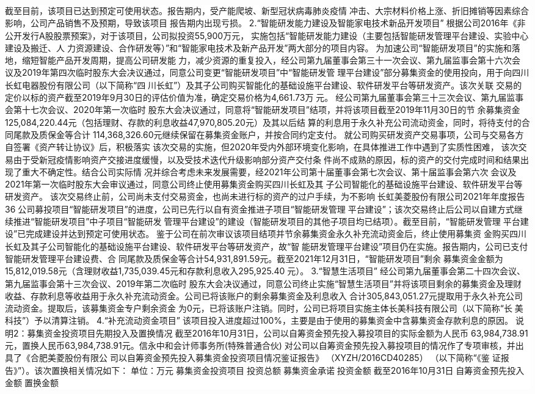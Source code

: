 截至目前，该项目已达到预定可使用状态。报告期内，受产能爬坡、新型冠状病毒肺炎疫情
冲击、大宗材料价格上涨、折旧摊销等因素综合影响，公司产品销售不及预期，导致该项目
报告期内出现亏损。
2.“智能研发能力建设及智能家电技术新品开发项目”
根据公司2016年《非公开发行A股股票预案》，对于该项目，公司拟投资55,900万元，
实施包括“智能研发能力建设（主要包括智能研发管理平台建设、实验中心建设及搬迁、人
力资源建设、合作研发等）”和“智能家电技术及新产品开发”两大部分的项目内容。
为加速公司“智能研发项目”的实施和落地，缩短智能产品开发周期，提高公司研发能
力，减少资源的重复投入，经公司第九届董事会第三十一次会议、第九届监事会第十六次会
议及2019年第四次临时股东大会决议通过，同意公司变更“智能研发项目”中“智能研发管
理平台建设”部分募集资金的使用投向，用于向四川长虹电器股份有限公司（以下简称“四
川长虹”）及其子公司购买智能化的基础设施平台建设、软件研发平台等研发资产。该次关联
交易的定价以标的资产截至2019年9月30日的评估价值为准，确定交易价格为4,661.73万
元。
经公司第九届董事会第三十三次会议、第九届监事会第十七次会议、2020年第一次临时
股东大会决议通过，同意将“智能研发项目”结项，并将该项目截至2019年11月30日的节
余募集资金125,084,220.44元（包括理财、存款的利息收益47,970,805.20元）及其以后结
算的利息用于永久补充公司流动资金，同时，将待支付的合同尾款及质保金等合计
114,368,326.60元继续保留在募集资金账户，并按合同约定支付。
就公司购买研发资产交易事项，公司与交易各方自签署《资产转让协议》后，积极落实
该次交易的实施，但2020年受内外部环境变化影响，在具体推进工作中遇到了实质性困难，
该次交易由于受新冠疫情影响资产交接进度缓慢，以及受技术迭代升级影响部分资产交付条
件尚不成熟的原因，标的资产的交付完成时间和结果出现了重大不确定性。结合公司实际情
况并综合考虑未来发展需要，经2021年公司第十届董事会第七次会议、第十届监事会第六次
会议及2021年第一次临时股东大会审议通过，同意公司终止使用募集资金购买四川长虹及其
子公司智能化的基础设施平台建设、软件研发平台等研发资产。
该次交易终止前，公司尚未支付交易资金，也尚未进行标的资产的过户手续，为不影响
长虹美菱股份有限公司2021年年度报告
36
公司募投项目“智能研发项目”的进度，公司已先行以自有资金推进子项目“智能研发管理
平台建设”；该次交易终止后公司以自建方式继续推进“智能研发项目”中子项目“智能研发
管理平台建设”的建设（智能研发项目的其他子项目均已结项）。截至目前，“智能研发管理
平台建设”已完成建设并达到预定可使用状态。
鉴于公司在前次审议该项目结项并节余募集资金永久补充流动资金后，终止使用募集资
金购买四川长虹及其子公司智能化的基础设施平台建设、软件研发平台等研发资产，故“智
能研发管理平台建设”项目仍在实施。报告期内，公司已支付智能研发管理平台建设费、合
同尾款及质保金等合计54,931,891.59元。截至2021年12月31日，“智能研发项目”剩余
募集资金金额为15,812,019.58元（含理财收益1,735,039.45元和存款利息收入295,925.40
元）。
3.“智慧生活项目”
经公司第九届董事会第二十四次会议、第九届监事会第十三次会议、2019年第二次临时
股东大会决议通过，同意公司终止实施“智慧生活项目”并将该项目剩余的募集资金及理财
收益、存款利息等收益用于永久补充流动资金。公司已将该账户的剩余募集资金及利息收入
合计305,843,051.27元提取用于永久补充公司流动资金。提取后，该募集资金专户剩余资金
为0元，已将该账户注销。同时，公司已将项目实施主体长美科技有限公司（以下简称“长
美科技”）予以清算注销。
4.“补充流动资金项目”
该项目投入进度超过100%，主要是由于使用的募集资金中含募集资金存款利息的原因。
说明2：募集资金投资项目先期投入及置换情况
截至2016年10月31日，公司以自筹资金预先投入募投项目的实际金额为人民币
63,984,738.91元，置换人民币63,984,738.91元。信永中和会计师事务所(特殊普通合伙)
对公司以自筹资金预先投入募投项目的情况作了专项审核，并出具了《合肥美菱股份有限公
司以自筹资金预先投入募集资金投资项目情况鉴证报告》
（XYZH/2016CD40285）
（以下简称“《鉴
证报告》”）。该次置换相关情况如下：
单位：万元
募集资金投资项目
投资总额
募集资金承诺
投资金额
截至2016年10月31日
自筹资金预先投入金额
置换金额